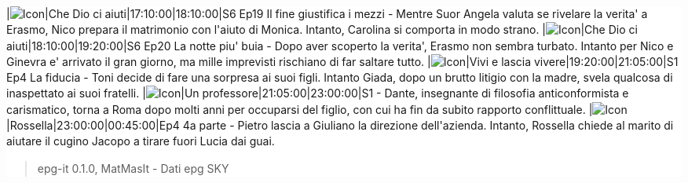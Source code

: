 |![Icon](https://guidatv.sky.it/uuid/dtt_cover_l58VsCKBwnW.png)|Che Dio ci aiuti|17:10:00|18:10:00|S6 Ep19 Il fine giustifica i mezzi - Mentre Suor Angela valuta se rivelare la verita&#039; a Erasmo, Nico prepara il matrimonio con l&#039;aiuto di Monica. Intanto, Carolina si comporta in modo strano.
|![Icon](https://guidatv.sky.it/uuid/dtt_cover_l58VsCKBwnW.png)|Che Dio ci aiuti|18:10:00|19:20:00|S6 Ep20 La notte piu&#039; buia - Dopo aver scoperto la verita&#039;, Erasmo non sembra turbato. Intanto per Nico e Ginevra e&#039; arrivato il gran giorno, ma mille imprevisti rischiano di far saltare tutto.
|![Icon](https://guidatv.sky.it/uuid/dtt_cover_l58VsCKBwnW.png)|Vivi e lascia vivere|19:20:00|21:05:00|S1 Ep4 La fiducia - Toni decide di fare una sorpresa ai suoi figli. Intanto Giada, dopo un brutto litigio con la madre, svela qualcosa di inaspettato ai suoi fratelli.
|![Icon](https://guidatv.sky.it/uuid/dtt_cover_l58VsCKBwnW.png)|Un professore|21:05:00|23:00:00|S1 - Dante, insegnante di filosofia anticonformista e carismatico, torna a Roma dopo molti anni per occuparsi del figlio, con cui ha fin da subito rapporto conflittuale.
|![Icon](https://guidatv.sky.it/uuid/dtt_cover_l58VsCKBwnW.png)|Rossella|23:00:00|00:45:00|Ep4 4a parte - Pietro lascia a Giuliano la direzione dell&#039;azienda. Intanto, Rossella chiede al marito di aiutare il cugino Jacopo a tirare fuori Lucia dai guai.



 > epg-it 0.1.0, MatMasIt - Dati epg SKY